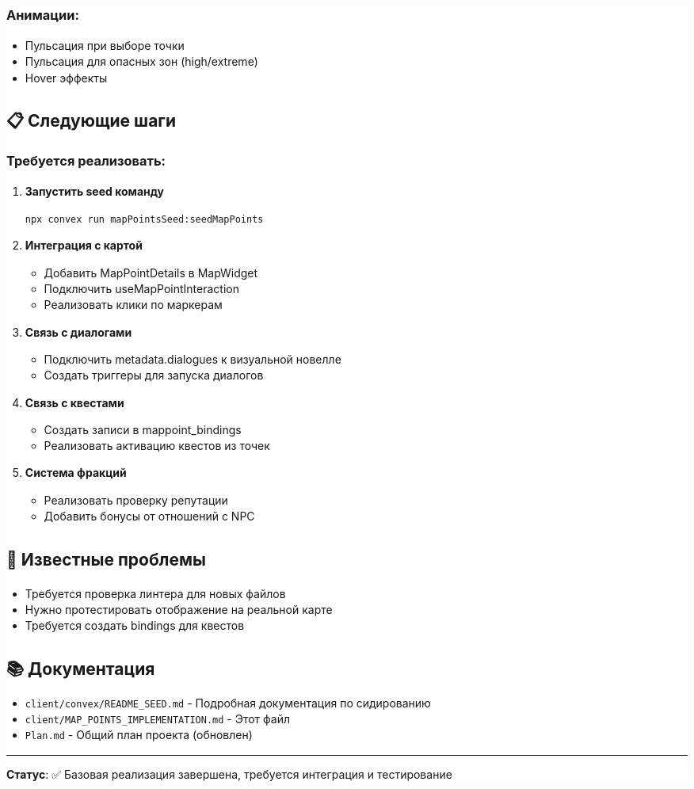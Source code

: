 ### Анимации:
- Пульсация при выборе точки
- Пульсация для опасных зон (high/extreme)
- Hover эффекты

## 📋 Следующие шаги

### Требуется реализовать:

1. **Запустить seed команду**
   ```bash
   npx convex run mapPointsSeed:seedMapPoints
   ```

2. **Интеграция с картой**
   - Добавить MapPointDetails в MapWidget
   - Подключить useMapPointInteraction
   - Реализовать клики по маркерам

3. **Связь с диалогами**
   - Подключить metadata.dialogues к визуальной новелле
   - Создать триггеры для запуска диалогов

4. **Связь с квестами**
   - Создать записи в mappoint_bindings
   - Реализовать активацию квестов из точек

5. **Система фракций**
   - Реализовать проверку репутации
   - Добавить бонусы от отношений с NPC

## 🐛 Известные проблемы

- Требуется проверка линтера для новых файлов
- Нужно протестировать отображение на реальной карте
- Требуется создать bindings для квестов

## 📚 Документация

- `client/convex/README_SEED.md` - Подробная документация по сидированию
- `client/MAP_POINTS_IMPLEMENTATION.md` - Этот файл
- `Plan.md` - Общий план проекта (обновлен)

---

**Статус**: ✅ Базовая реализация завершена, требуется интеграция и тестирование


